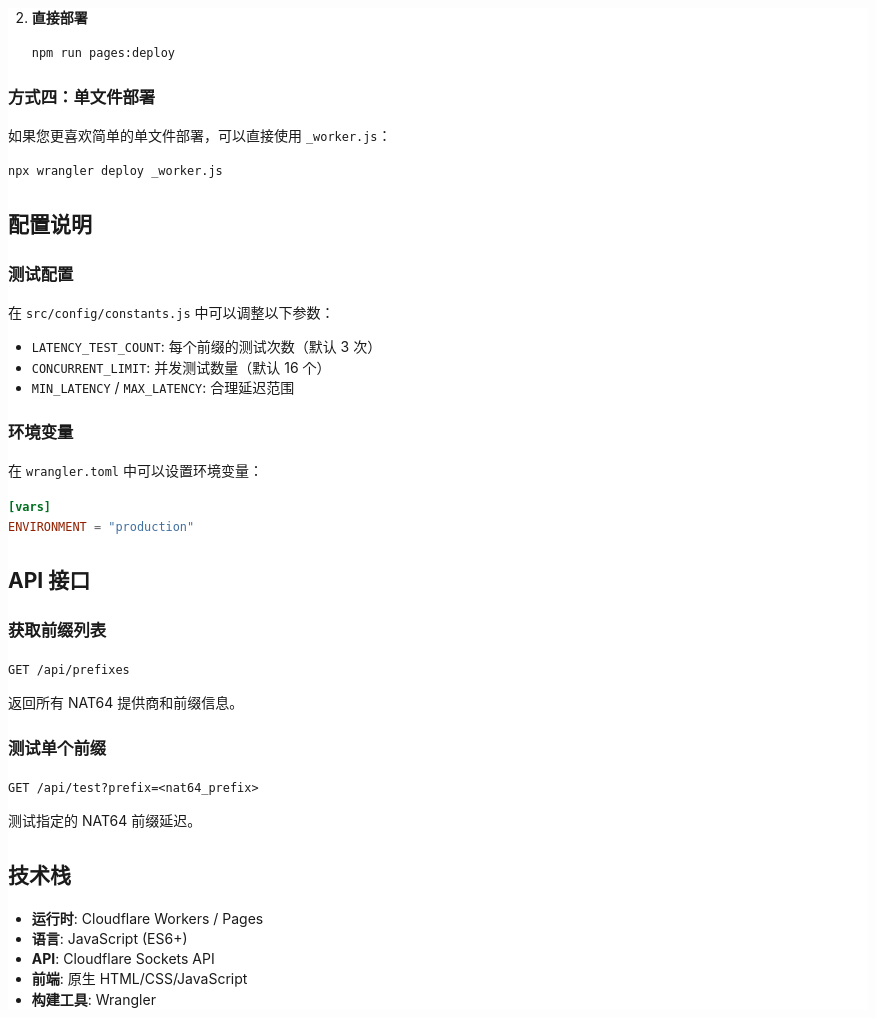 2. **直接部署**
   ```bash
   npm run pages:deploy
   ```

### 方式四：单文件部署

如果您更喜欢简单的单文件部署，可以直接使用 `_worker.js`：

```bash
npx wrangler deploy _worker.js
```

## 配置说明

### 测试配置

在 `src/config/constants.js` 中可以调整以下参数：

- `LATENCY_TEST_COUNT`: 每个前缀的测试次数（默认 3 次）
- `CONCURRENT_LIMIT`: 并发测试数量（默认 16 个）
- `MIN_LATENCY` / `MAX_LATENCY`: 合理延迟范围

### 环境变量

在 `wrangler.toml` 中可以设置环境变量：

```toml
[vars]
ENVIRONMENT = "production"
```

## API 接口

### 获取前缀列表

```
GET /api/prefixes
```

返回所有 NAT64 提供商和前缀信息。

### 测试单个前缀

```
GET /api/test?prefix=<nat64_prefix>
```

测试指定的 NAT64 前缀延迟。

## 技术栈

- **运行时**: Cloudflare Workers / Pages
- **语言**: JavaScript (ES6+)
- **API**: Cloudflare Sockets API
- **前端**: 原生 HTML/CSS/JavaScript
- **构建工具**: Wrangler
